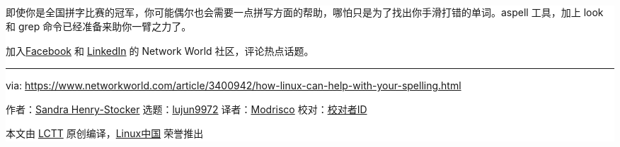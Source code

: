 即使你是全国拼字比赛的冠军，你可能偶尔也会需要一点拼写方面的帮助，哪怕只是为了找出你手滑打错的单词。aspell 工具，加上 look 和 grep 命令已经准备来助你一臂之力了。

加入[Facebook][4] 和 [LinkedIn][5] 的 Network World 社区，评论热点话题。

--------------------------------------------------------------------------------

via: https://www.networkworld.com/article/3400942/how-linux-can-help-with-your-spelling.html

作者：[Sandra Henry-Stocker][a]
选题：[lujun9972][b]
译者：[Modrisco](https://github.com/Modrisco)
校对：[校对者ID](https://github.com/校对者ID)

本文由 [LCTT](https://github.com/LCTT/TranslateProject) 原创编译，[Linux中国](https://linux.cn/) 荣誉推出

[a]: https://www.networkworld.com/author/Sandra-Henry_Stocker/
[b]: https://github.com/lujun9972
[1]: https://images.idgesg.net/images/article/2019/06/linux-spelling-100798596-large.jpg
[2]: https://www.youtube.com/playlist?list=PL7D2RMSmRO9J8OTpjFECi8DJiTQdd4hua
[3]: ftp://ftp.gnu.org/gnu/aspell/dict/0index.html
[4]: https://www.facebook.com/NetworkWorld/
[5]: https://www.linkedin.com/company/network-world


[#]: collector: (lujun9972)
[#]: translator: (Modrisco)
[#]: reviewer: ( )
[#]: publisher: ( )
[#]: url: ( )
[#]: subject: (How Linux can help with your spelling)
[#]: via: (https://www.networkworld.com/article/3400942/how-linux-can-help-with-your-spelling.html)
[#]: author: (Sandra Henry-Stocker https://www.networkworld.com/author/Sandra-Henry_Stocker/)